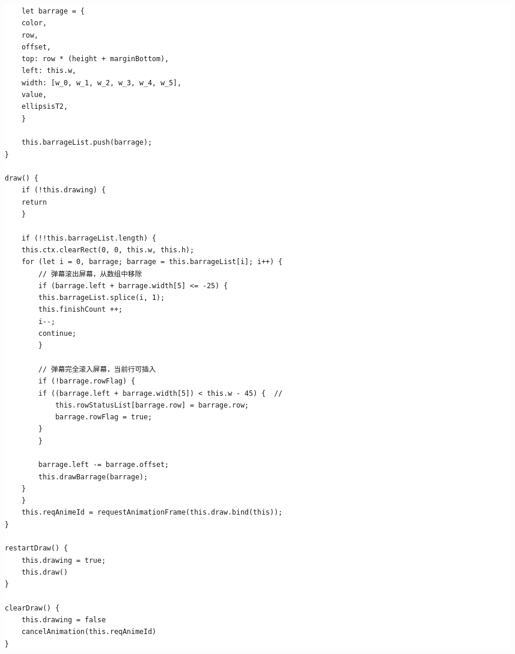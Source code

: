         let barrage = {
        color,
        row,
        offset,
        top: row * (height + marginBottom),
        left: this.w,
        width: [w_0, w_1, w_2, w_3, w_4, w_5],
        value,
        ellipsisT2,
        }

        this.barrageList.push(barrage);
    }

    draw() {
        if (!this.drawing) {
        return
        }

        if (!!this.barrageList.length) {
        this.ctx.clearRect(0, 0, this.w, this.h);
        for (let i = 0, barrage; barrage = this.barrageList[i]; i++) {
            // 弹幕滚出屏幕，从数组中移除
            if (barrage.left + barrage.width[5] <= -25) {
            this.barrageList.splice(i, 1);
            this.finishCount ++;
            i--;
            continue;
            }

            // 弹幕完全滚入屏幕，当前行可插入
            if (!barrage.rowFlag) {
            if ((barrage.left + barrage.width[5]) < this.w - 45) {  //
                this.rowStatusList[barrage.row] = barrage.row;
                barrage.rowFlag = true;
            }
            }

            barrage.left -= barrage.offset;
            this.drawBarrage(barrage);
        }
        }
        this.reqAnimeId = requestAnimationFrame(this.draw.bind(this));
    }

    restartDraw() {
        this.drawing = true;
        this.draw()
    }

    clearDraw() {
        this.drawing = false
        cancelAnimation(this.reqAnimeId)
    }

